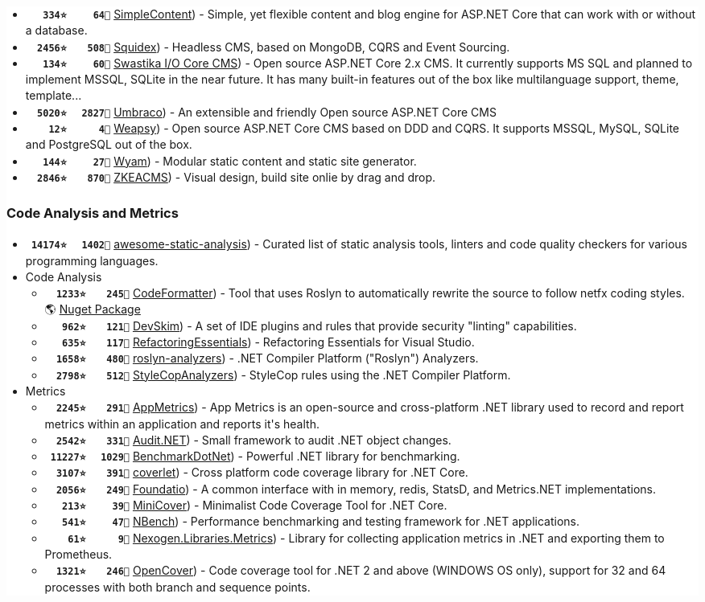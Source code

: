 * <b><code>&nbsp;&nbsp;&nbsp;334⭐</code></b> <b><code>&nbsp;&nbsp;&nbsp;&nbsp;64🍴</code></b> [SimpleContent](https://github.com/joeaudette/cloudscribe.SimpleContent)) - Simple, yet flexible content and blog engine for ASP.NET Core that can work with or without a database.
* <b><code>&nbsp;&nbsp;2456⭐</code></b> <b><code>&nbsp;&nbsp;&nbsp;508🍴</code></b> [Squidex](https://github.com/Squidex/squidex)) - Headless CMS, based on MongoDB, CQRS and Event Sourcing.
* <b><code>&nbsp;&nbsp;&nbsp;134⭐</code></b> <b><code>&nbsp;&nbsp;&nbsp;&nbsp;60🍴</code></b> [Swastika I/O Core CMS](https://github.com/Swastika-IO/Swastika-IO-Core)) - Open source ASP.NET Core 2.x CMS. It currently supports MS SQL and planned to implement MSSQL, SQLite in the near future. It has many built-in features out of the box like multilanguage support, theme, template...
* <b><code>&nbsp;&nbsp;5020⭐</code></b> <b><code>&nbsp;&nbsp;2827🍴</code></b> [Umbraco](https://github.com/umbraco/umbraco-cms)) - An extensible and friendly Open source ASP.NET Core CMS
* <b><code>&nbsp;&nbsp;&nbsp;&nbsp;12⭐</code></b> <b><code>&nbsp;&nbsp;&nbsp;&nbsp;&nbsp;4🍴</code></b> [Weapsy](https://github.com/Weapsy/Weapsy)) - Open source ASP.NET Core CMS based on DDD and CQRS. It supports MSSQL, MySQL, SQLite and PostgreSQL out of the box.
* <b><code>&nbsp;&nbsp;&nbsp;144⭐</code></b> <b><code>&nbsp;&nbsp;&nbsp;&nbsp;27🍴</code></b> [Wyam](https://github.com/Wyamio/Wyam)) - Modular static content and static site generator.
* <b><code>&nbsp;&nbsp;2846⭐</code></b> <b><code>&nbsp;&nbsp;&nbsp;870🍴</code></b> [ZKEACMS](https://github.com/SeriaWei/ZKEACMS.Core)) - Visual design, build site onlie by drag and drop.

### Code Analysis and Metrics
* <b><code>&nbsp;14174⭐</code></b> <b><code>&nbsp;&nbsp;1402🍴</code></b> [awesome-static-analysis](https://github.com/mre/awesome-static-analysis)) - Curated list of static analysis tools, linters and code quality checkers for various programming languages.
* Code Analysis
  * <b><code>&nbsp;&nbsp;1233⭐</code></b> <b><code>&nbsp;&nbsp;&nbsp;245🍴</code></b> [CodeFormatter](https://github.com/dotnet/codeformatter)) - Tool that uses Roslyn to automatically rewrite the source to follow netfx coding styles. 🌎 [Nuget Package](www.nuget.org/packages/Dotnet.CodeFormatter.BuildTask.Fork) 
  * <b><code>&nbsp;&nbsp;&nbsp;962⭐</code></b> <b><code>&nbsp;&nbsp;&nbsp;121🍴</code></b> [DevSkim](https://github.com/Microsoft/DevSkim)) - A set of IDE plugins and rules that provide security "linting" capabilities.
  * <b><code>&nbsp;&nbsp;&nbsp;635⭐</code></b> <b><code>&nbsp;&nbsp;&nbsp;117🍴</code></b> [RefactoringEssentials](https://github.com/icsharpcode/RefactoringEssentials)) - Refactoring Essentials for Visual Studio.
  * <b><code>&nbsp;&nbsp;1658⭐</code></b> <b><code>&nbsp;&nbsp;&nbsp;480🍴</code></b> [roslyn-analyzers](https://github.com/dotnet/roslyn-analyzers)) - .NET Compiler Platform ("Roslyn") Analyzers.
  * <b><code>&nbsp;&nbsp;2798⭐</code></b> <b><code>&nbsp;&nbsp;&nbsp;512🍴</code></b> [StyleCopAnalyzers](https://github.com/DotNetAnalyzers/StyleCopAnalyzers)) - StyleCop rules using the .NET Compiler Platform.
* Metrics
  * <b><code>&nbsp;&nbsp;2245⭐</code></b> <b><code>&nbsp;&nbsp;&nbsp;291🍴</code></b> [AppMetrics](https://github.com/alhardy/AppMetrics)) - App Metrics is an open-source and cross-platform .NET library used to record and report metrics within an application and reports it's health.
  * <b><code>&nbsp;&nbsp;2542⭐</code></b> <b><code>&nbsp;&nbsp;&nbsp;331🍴</code></b> [Audit.NET](https://github.com/thepirat000/Audit.NET)) - Small framework to audit .NET object changes.
  * <b><code>&nbsp;11227⭐</code></b> <b><code>&nbsp;&nbsp;1029🍴</code></b> [BenchmarkDotNet](https://github.com/dotnet/BenchmarkDotNet)) - Powerful .NET library for benchmarking.
  * <b><code>&nbsp;&nbsp;3107⭐</code></b> <b><code>&nbsp;&nbsp;&nbsp;391🍴</code></b> [coverlet](https://github.com/tonerdo/coverlet)) - Cross platform code coverage library for .NET Core.
  * <b><code>&nbsp;&nbsp;2056⭐</code></b> <b><code>&nbsp;&nbsp;&nbsp;249🍴</code></b> [Foundatio](https://github.com/exceptionless/Foundatio#metrics)) - A common interface with in memory, redis, StatsD, and Metrics.NET implementations.
  * <b><code>&nbsp;&nbsp;&nbsp;213⭐</code></b> <b><code>&nbsp;&nbsp;&nbsp;&nbsp;39🍴</code></b> [MiniCover](https://github.com/lucaslorentz/minicover)) - Minimalist Code Coverage Tool for .NET Core.
  * <b><code>&nbsp;&nbsp;&nbsp;541⭐</code></b> <b><code>&nbsp;&nbsp;&nbsp;&nbsp;47🍴</code></b> [NBench](https://github.com/petabridge/NBench)) - Performance benchmarking and testing framework for .NET applications.
  * <b><code>&nbsp;&nbsp;&nbsp;&nbsp;61⭐</code></b> <b><code>&nbsp;&nbsp;&nbsp;&nbsp;&nbsp;9🍴</code></b> [Nexogen.Libraries.Metrics](https://github.com/nexogen-international/Nexogen.Libraries.Metrics)) - Library for collecting application metrics in .NET and exporting them to Prometheus.
  * <b><code>&nbsp;&nbsp;1321⭐</code></b> <b><code>&nbsp;&nbsp;&nbsp;246🍴</code></b> [OpenCover](https://github.com/OpenCover/opencover)) - Code coverage tool for .NET 2 and above (WINDOWS OS only), support for 32 and 64 processes with both branch and sequence points.